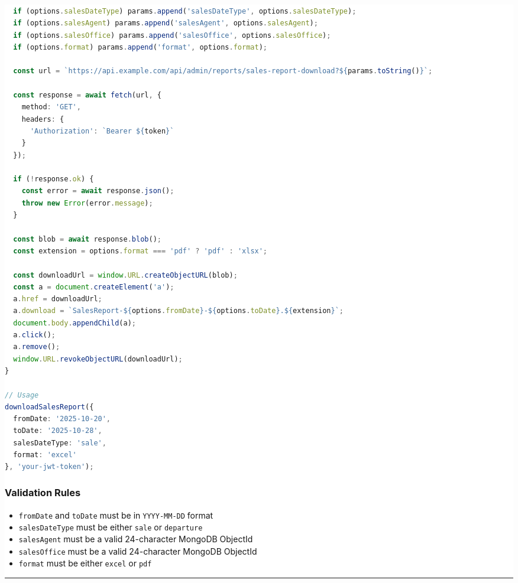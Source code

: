 ```typescript
  if (options.salesDateType) params.append('salesDateType', options.salesDateType);
  if (options.salesAgent) params.append('salesAgent', options.salesAgent);
  if (options.salesOffice) params.append('salesOffice', options.salesOffice);
  if (options.format) params.append('format', options.format);
  
  const url = `https://api.example.com/api/admin/reports/sales-report-download?${params.toString()}`;
  
  const response = await fetch(url, {
    method: 'GET',
    headers: {
      'Authorization': `Bearer ${token}`
    }
  });

  if (!response.ok) {
    const error = await response.json();
    throw new Error(error.message);
  }

  const blob = await response.blob();
  const extension = options.format === 'pdf' ? 'pdf' : 'xlsx';
  
  const downloadUrl = window.URL.createObjectURL(blob);
  const a = document.createElement('a');
  a.href = downloadUrl;
  a.download = `SalesReport-${options.fromDate}-${options.toDate}.${extension}`;
  document.body.appendChild(a);
  a.click();
  a.remove();
  window.URL.revokeObjectURL(downloadUrl);
}

// Usage
downloadSalesReport({
  fromDate: '2025-10-20',
  toDate: '2025-10-28',
  salesDateType: 'sale',
  format: 'excel'
}, 'your-jwt-token');
```

### Validation Rules

- `fromDate` and `toDate` must be in `YYYY-MM-DD` format
- `salesDateType` must be either `sale` or `departure`
- `salesAgent` must be a valid 24-character MongoDB ObjectId
- `salesOffice` must be a valid 24-character MongoDB ObjectId
- `format` must be either `excel` or `pdf`

---
